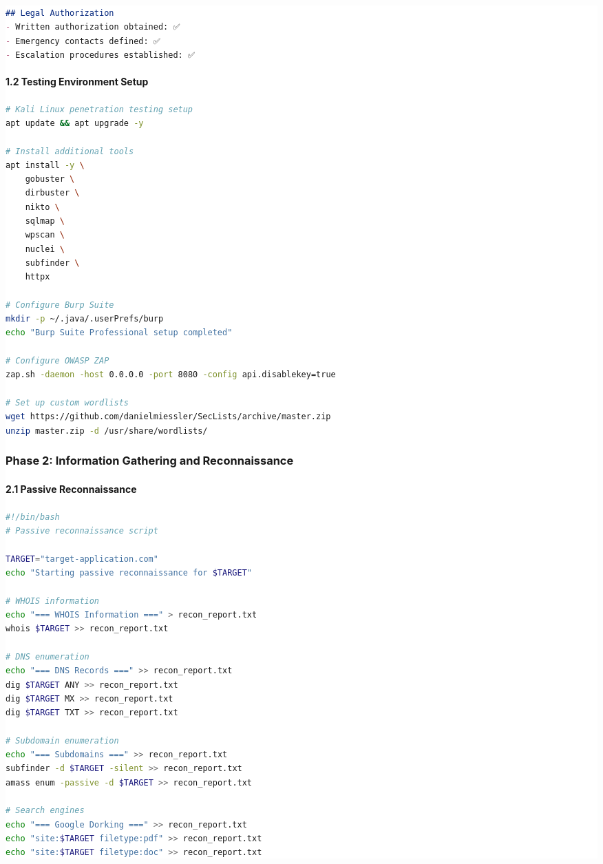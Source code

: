 ```markdown
## Legal Authorization
- Written authorization obtained: ✅
- Emergency contacts defined: ✅
- Escalation procedures established: ✅
```

#### 1.2 Testing Environment Setup
```bash
# Kali Linux penetration testing setup
apt update && apt upgrade -y

# Install additional tools
apt install -y \
    gobuster \
    dirbuster \
    nikto \
    sqlmap \
    wpscan \
    nuclei \
    subfinder \
    httpx

# Configure Burp Suite
mkdir -p ~/.java/.userPrefs/burp
echo "Burp Suite Professional setup completed"

# Configure OWASP ZAP
zap.sh -daemon -host 0.0.0.0 -port 8080 -config api.disablekey=true

# Set up custom wordlists
wget https://github.com/danielmiessler/SecLists/archive/master.zip
unzip master.zip -d /usr/share/wordlists/
```

### Phase 2: Information Gathering and Reconnaissance

#### 2.1 Passive Reconnaissance
```bash
#!/bin/bash
# Passive reconnaissance script

TARGET="target-application.com"
echo "Starting passive reconnaissance for $TARGET"

# WHOIS information
echo "=== WHOIS Information ===" > recon_report.txt
whois $TARGET >> recon_report.txt

# DNS enumeration
echo "=== DNS Records ===" >> recon_report.txt
dig $TARGET ANY >> recon_report.txt
dig $TARGET MX >> recon_report.txt
dig $TARGET TXT >> recon_report.txt

# Subdomain enumeration
echo "=== Subdomains ===" >> recon_report.txt
subfinder -d $TARGET -silent >> recon_report.txt
amass enum -passive -d $TARGET >> recon_report.txt

# Search engines
echo "=== Google Dorking ===" >> recon_report.txt
echo "site:$TARGET filetype:pdf" >> recon_report.txt
echo "site:$TARGET filetype:doc" >> recon_report.txt
```